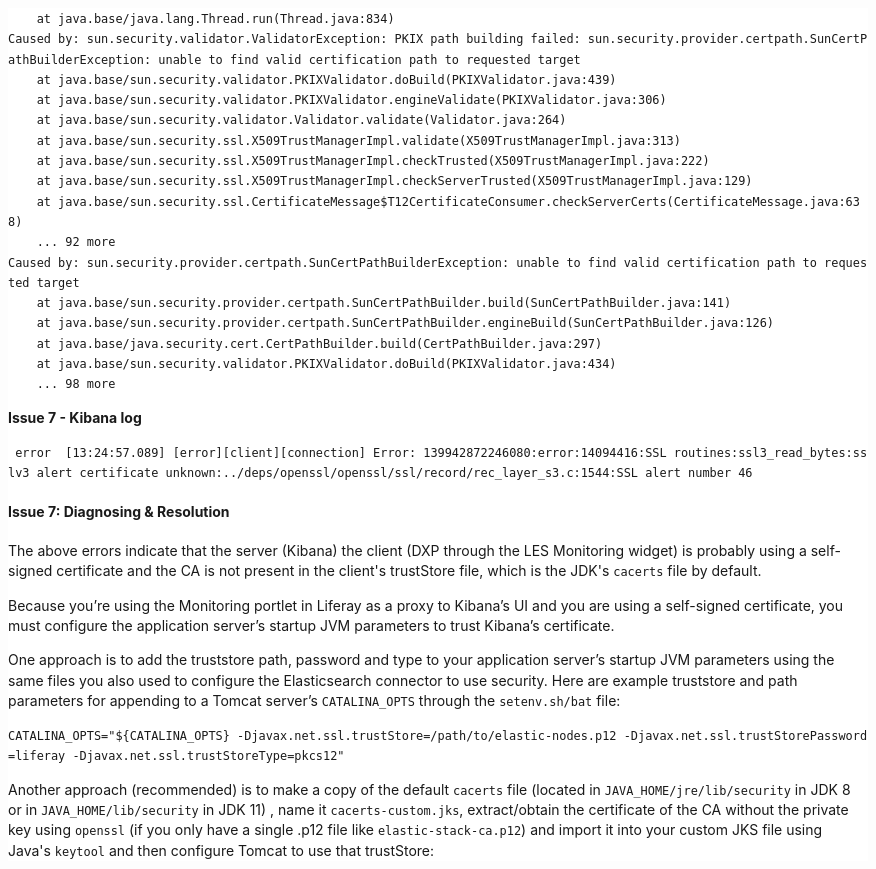 ```
	at java.base/java.lang.Thread.run(Thread.java:834)
Caused by: sun.security.validator.ValidatorException: PKIX path building failed: sun.security.provider.certpath.SunCertPathBuilderException: unable to find valid certification path to requested target
	at java.base/sun.security.validator.PKIXValidator.doBuild(PKIXValidator.java:439)
	at java.base/sun.security.validator.PKIXValidator.engineValidate(PKIXValidator.java:306)
	at java.base/sun.security.validator.Validator.validate(Validator.java:264)
	at java.base/sun.security.ssl.X509TrustManagerImpl.validate(X509TrustManagerImpl.java:313)
	at java.base/sun.security.ssl.X509TrustManagerImpl.checkTrusted(X509TrustManagerImpl.java:222)
	at java.base/sun.security.ssl.X509TrustManagerImpl.checkServerTrusted(X509TrustManagerImpl.java:129)
	at java.base/sun.security.ssl.CertificateMessage$T12CertificateConsumer.checkServerCerts(CertificateMessage.java:638)
	... 92 more
Caused by: sun.security.provider.certpath.SunCertPathBuilderException: unable to find valid certification path to requested target
	at java.base/sun.security.provider.certpath.SunCertPathBuilder.build(SunCertPathBuilder.java:141)
	at java.base/sun.security.provider.certpath.SunCertPathBuilder.engineBuild(SunCertPathBuilder.java:126)
	at java.base/java.security.cert.CertPathBuilder.build(CertPathBuilder.java:297)
	at java.base/sun.security.validator.PKIXValidator.doBuild(PKIXValidator.java:434)
	... 98 more
```

**Issue 7 - Kibana log**

```
 error  [13:24:57.089] [error][client][connection] Error: 139942872246080:error:14094416:SSL routines:ssl3_read_bytes:sslv3 alert certificate unknown:../deps/openssl/openssl/ssl/record/rec_layer_s3.c:1544:SSL alert number 46
```

#### Issue 7: Diagnosing & Resolution

The above errors indicate that the server (Kibana) the client (DXP through the LES Monitoring widget) is probably using a self-signed certificate and the CA is not present in the client's trustStore file, which is the JDK's `cacerts` file by default.

Because you’re using the Monitoring portlet in Liferay as a proxy to Kibana’s UI and you are using a self-signed certificate, you must configure the application server’s startup JVM parameters to trust Kibana’s certificate.

One approach is to add the truststore path, password and type to your application server’s startup JVM parameters using the same files you also used to configure the Elasticsearch connector to use security. Here are example truststore and path parameters for appending to a Tomcat server’s `CATALINA_OPTS` through the `setenv.sh/bat` file:

```
CATALINA_OPTS="${CATALINA_OPTS} -Djavax.net.ssl.trustStore=/path/to/elastic-nodes.p12 -Djavax.net.ssl.trustStorePassword=liferay -Djavax.net.ssl.trustStoreType=pkcs12"
```

Another approach (recommended) is to make a copy of the default `cacerts` file (located in `JAVA_HOME/jre/lib/security` in JDK 8 or in `JAVA_HOME/lib/security` in JDK 11) , name it `cacerts-custom.jks`, extract/obtain the certificate of the CA without the private key using `openssl` (if you only have a single .p12 file like `elastic-stack-ca.p12`) and import it into your custom JKS file using Java's `keytool` and then configure Tomcat to use that trustStore:
